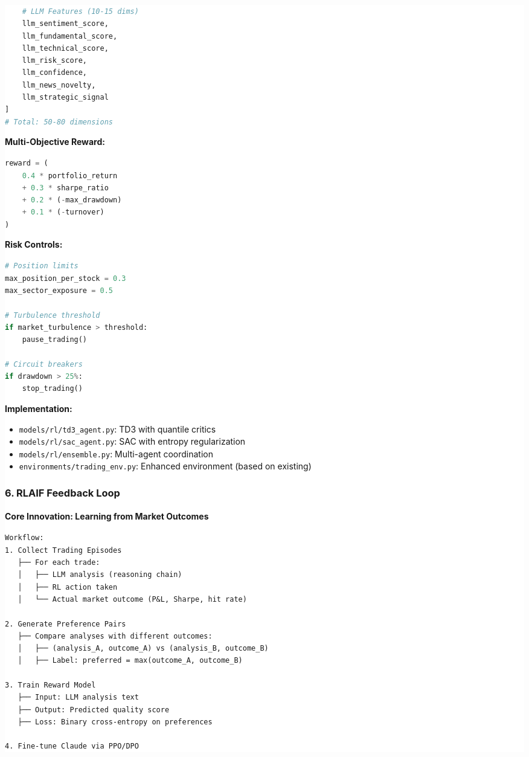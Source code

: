 ```python
    # LLM Features (10-15 dims)
    llm_sentiment_score,
    llm_fundamental_score,
    llm_technical_score,
    llm_risk_score,
    llm_confidence,
    llm_news_novelty,
    llm_strategic_signal
]
# Total: 50-80 dimensions
```

**Multi-Objective Reward:**
```python
reward = (
    0.4 * portfolio_return
    + 0.3 * sharpe_ratio
    + 0.2 * (-max_drawdown)
    + 0.1 * (-turnover)
)
```

**Risk Controls:**
```python
# Position limits
max_position_per_stock = 0.3
max_sector_exposure = 0.5

# Turbulence threshold
if market_turbulence > threshold:
    pause_trading()

# Circuit breakers
if drawdown > 25%:
    stop_trading()
```

**Implementation:**
- `models/rl/td3_agent.py`: TD3 with quantile critics
- `models/rl/sac_agent.py`: SAC with entropy regularization
- `models/rl/ensemble.py`: Multi-agent coordination
- `environments/trading_env.py`: Enhanced environment (based on existing)

### 6. RLAIF Feedback Loop

**Core Innovation: Learning from Market Outcomes**

```
Workflow:
1. Collect Trading Episodes
   ├── For each trade:
   │   ├── LLM analysis (reasoning chain)
   │   ├── RL action taken
   │   └── Actual market outcome (P&L, Sharpe, hit rate)

2. Generate Preference Pairs
   ├── Compare analyses with different outcomes:
   │   ├── (analysis_A, outcome_A) vs (analysis_B, outcome_B)
   │   ├── Label: preferred = max(outcome_A, outcome_B)

3. Train Reward Model
   ├── Input: LLM analysis text
   ├── Output: Predicted quality score
   ├── Loss: Binary cross-entropy on preferences

4. Fine-tune Claude via PPO/DPO
```